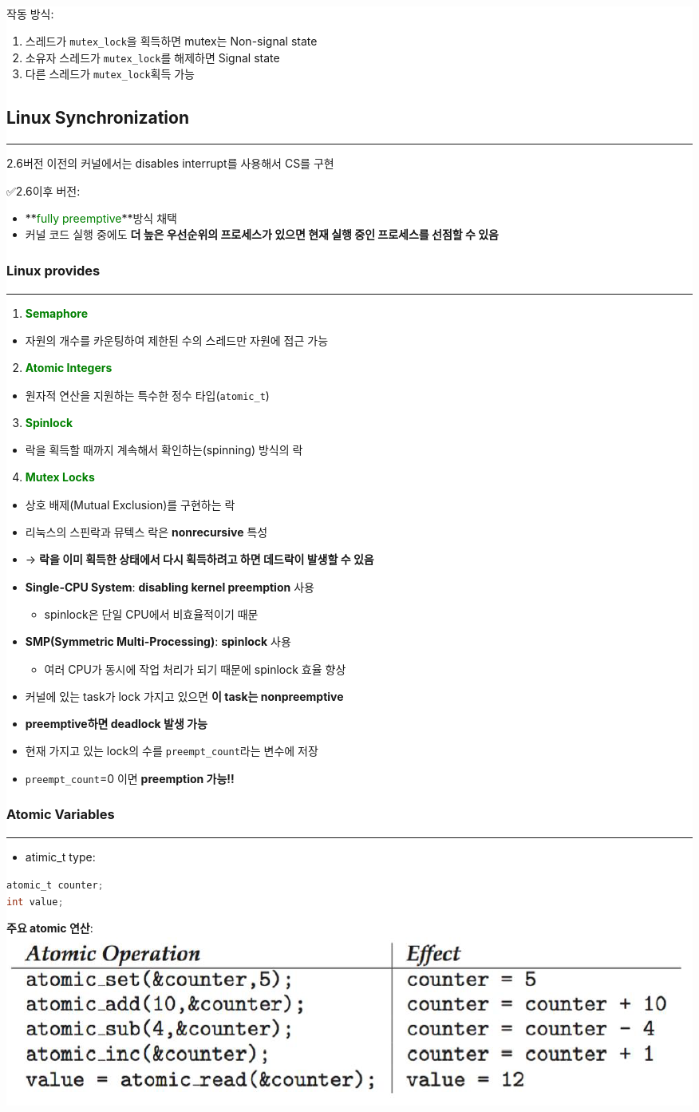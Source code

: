 작동 방식:
1. 스레드가 `mutex_lock`을 획득하면 mutex는 Non-signal state
2. 소유자 스레드가 `mutex_lock`를 해제하면 Signal state
3. 다른 스레드가 `mutex_lock`획득 가능

## Linux Synchronization
---
2.6버전 이전의 커널에서는 disables interrupt를 사용해서 CS를 구현

✅2.6이후 버전:  
* **<span style="color: #008000">fully preemptive</span>**방식 채택
* 커널 코드 실행 중에도 **더 높은 우선순위의 프로세스가 있으면 현재 실행 중인 프로세스를 선점할 수 있음**

### Linux provides
---
1. **<span style="color: #008000">Semaphore</span>**
* 자원의 개수를 카운팅하여 제한된 수의 스레드만 자원에 접근 가능
2. **<span style="color: #008000">Atomic Integers</span>**
* 원자적 연산을 지원하는 특수한 정수 타입(`atomic_t`)
3. **<span style="color: #008000">Spinlock</span>**
* 락을 획득할 때까지 계속해서 확인하는(spinning) 방식의 락
4. **<span style="color: #008000">Mutex Locks</span>**
* 상호 배제(Mutual Exclusion)를 구현하는 락

* 리눅스의 스핀락과 뮤텍스 락은 **nonrecursive** 특성
* → **락을 이미 획득한 상태에서 다시 획득하려고 하면 데드락이 발생할 수 있음**

* **Single-CPU System**: **disabling kernel preemption** 사용
  * spinlock은 단일 CPU에서 비효율적이기 때문

* **SMP(Symmetric Multi-Processing)**: **spinlock** 사용
  * 여러 CPU가 동시에 작업 처리가 되기 때문에 spinlock 효율 향상

* 커널에 있는 task가 lock 가지고 있으면 **이 task는 nonpreemptive**
* **preemptive하면 deadlock 발생 가능**
* 현재 가지고 있는 lock의 수를 `preempt_count`라는 변수에 저장
* `preempt_count`=0 이면 **preemption 가능!!**

### Atomic Variables
---
* atimic_t type:
```c
atomic_t counter;
int value;
```

**주요 atomic 연산**:
![alt text](../assets/img/OS/atomicoperation.png)
